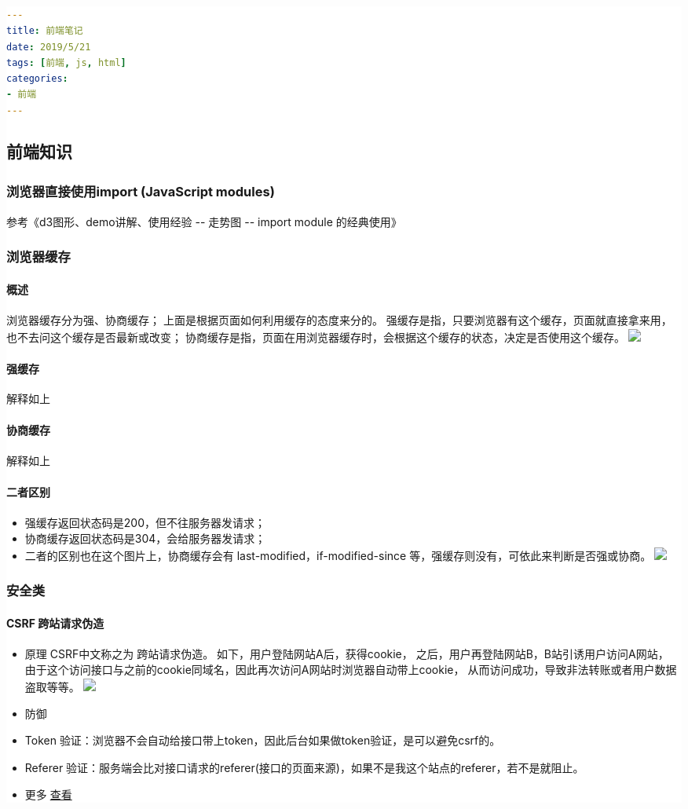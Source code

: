 ```yaml
---
title: 前端笔记
date: 2019/5/21
tags: [前端, js, html]
categories: 
- 前端
---
```


## 前端知识
### 浏览器直接使用import (JavaScript modules)
参考《d3图形、demo讲解、使用经验  --   走势图  -- import module 的经典使用》
### 浏览器缓存
#### 概述
浏览器缓存分为强、协商缓存；
上面是根据页面如何利用缓存的态度来分的。
强缓存是指，只要浏览器有这个缓存，页面就直接拿来用，也不去问这个缓存是否最新或改变；
协商缓存是指，页面在用浏览器缓存时，会根据这个缓存的状态，决定是否使用这个缓存。
![](/image/font_end/cache.jpg)
#### 强缓存
解释如上
#### 协商缓存
解释如上
#### 二者区别
- 强缓存返回状态码是200，但不往服务器发请求；
- 协商缓存返回状态码是304，会给服务器发请求；
- 二者的区别也在这个图片上，协商缓存会有 last-modified，if-modified-since 等，强缓存则没有，可依此来判断是否强或协商。
![](/image/font_end/cache.jpg)

### 安全类
#### CSRF 跨站请求伪造
- 原理
CSRF中文称之为 跨站请求伪造。
如下，用户登陆网站A后，获得cookie，
之后，用户再登陆网站B，B站引诱用户访问A网站，
由于这个访问接口与之前的cookie同域名，因此再次访问A网站时浏览器自动带上cookie，
从而访问成功，导致非法转账或者用户数据盗取等等。
![](/image/font_end/csrf.jpg)

- 防御
 - Token 验证：浏览器不会自动给接口带上token，因此后台如果做token验证，是可以避免csrf的。
 - Referer 验证：服务端会比对接口请求的referer(接口的页面来源)，如果不是我这个站点的referer，若不是就阻止。

- 更多
[查看](https://www.bilibili.com/video/BV1Dt411V7ao?p=1)
